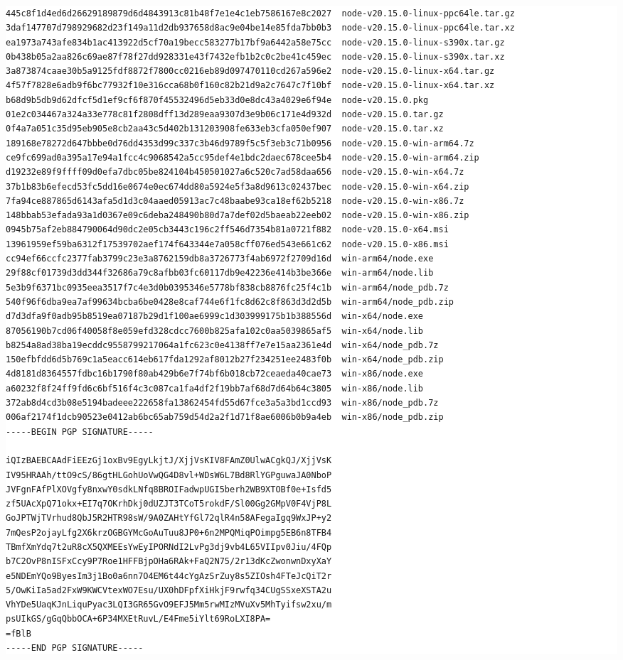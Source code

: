 ```
445c8f1d4ed6d26629189879d6d4843913c81b48f7e1e4c1eb7586167e8c2027  node-v20.15.0-linux-ppc64le.tar.gz
3daf147707d798929682d23f149a11d2db937658d8ac9e04be14e85fda7bb0b3  node-v20.15.0-linux-ppc64le.tar.xz
ea1973a743afe834b1ac413922d5cf70a19becc583277b17bf9a6442a58e75cc  node-v20.15.0-linux-s390x.tar.gz
0b438b05a2aa826c69ae87f78f27dd928331e43f7432efb1b2c0c2be41c459ec  node-v20.15.0-linux-s390x.tar.xz
3a873874caae30b5a9125fdf8872f7800cc0216eb89d097470110cd267a596e2  node-v20.15.0-linux-x64.tar.gz
4f57f7828e6adb9f6bc77932f10e316cca68b0f160c82b21d9a2c7647c7f10bf  node-v20.15.0-linux-x64.tar.xz
b68d9b5db9d62dfcf5d1ef9cf6f870f45532496d5eb33d0e8dc43a4029e6f94e  node-v20.15.0.pkg
01e2c034467a324a33e778c81f2808dff13d289eaa9307d3e9b06c171e4d932d  node-v20.15.0.tar.gz
0f4a7a051c35d95eb905e8cb2aa43c5d402b131203908fe633eb3cfa050ef907  node-v20.15.0.tar.xz
189168e78272d647bbbe0d76dd4353d99c337c3b46d9789f5c5f3eb3c71b0956  node-v20.15.0-win-arm64.7z
ce9fc699ad0a395a17e94a1fcc4c9068542a5cc95def4e1bdc2daec678cee5b4  node-v20.15.0-win-arm64.zip
d19232e89f9ffff09d0efa7dbc05be824104b450501027a6c520c7ad58daa656  node-v20.15.0-win-x64.7z
37b1b83b6efecd53fc5dd16e0674e0ec674dd80a5924e5f3a8d9613c02437bec  node-v20.15.0-win-x64.zip
7fa94ce887865d6143afa5d1d3c04aaed05913ac7c48baabe93ca18ef62b5218  node-v20.15.0-win-x86.7z
148bbab53efada93a1d0367e09c6deba248490b80d7a7def02d5baeab22eeb02  node-v20.15.0-win-x86.zip
0945b75af2eb884790064d90dc2e05cb3443c196c2ff546d7354b81a0721f882  node-v20.15.0-x64.msi
13961959ef59ba6312f17539702aef174f643344e7a058cff076ed543e661c62  node-v20.15.0-x86.msi
cc94ef66ccfc2377fab3799c23e3a8762159db8a3726773f4ab6972f2709d16d  win-arm64/node.exe
29f88cf01739d3dd344f32686a79c8afbb03fc60117db9e42236e414b3be366e  win-arm64/node.lib
5e3b9f6371bc0935eea3517f7c4e3d0b0395346e5778bf838cb8876fc25f4c1b  win-arm64/node_pdb.7z
540f96f6dba9ea7af99634bcba6be0428e8caf744e6f1fc8d62c8f863d3d2d5b  win-arm64/node_pdb.zip
d7d3dfa9f0adb95b8519ea07187b29d1f100ae6999c1d303999175b1b388556d  win-x64/node.exe
87056190b7cd06f40058f8e059efd328cdcc7600b825afa102c0aa5039865af5  win-x64/node.lib
b8254a8ad38ba19ecddc9558799217064a1fc623c0e4138ff7e7e15aa2361e4d  win-x64/node_pdb.7z
150efbfdd6d5b769c1a5eacc614eb617fda1292af8012b27f234251ee2483f0b  win-x64/node_pdb.zip
4d8181d8364557fdbc16b1790f80ab429b6e7f74bf6b018cb72ceaeda40cae73  win-x86/node.exe
a60232f8f24ff9fd6c6bf516f4c3c087ca1fa4df2f19bb7af68d7d64b64c3805  win-x86/node.lib
372ab8d4cd3b08e5194badeee222658fa13862454fd55d67fce3a5a3bd1ccd93  win-x86/node_pdb.7z
006af2174f1dcb90523e0412ab6bc65ab759d54d2a2f1d71f8ae6006b0b9a4eb  win-x86/node_pdb.zip
-----BEGIN PGP SIGNATURE-----

iQIzBAEBCAAdFiEEzGj1oxBv9EgyLkjtJ/XjjVsKIV8FAmZ0UlwACgkQJ/XjjVsK
IV95HRAAh/ttO9cS/86gtHLGohUoVwQG4D8vl+WDsW6L7Bd8RlYGPguwaJA0NboP
JVFgnFAfPlXOVgfy8nxwY0sdkLNfq8BROIFadwpUGI5berh2WB9XTOBf0e+Isfd5
zf5UAcXpQ71okx+EI7q7OKrhDkj0dUZJT3TCoT5rokdF/Sl00Gg2GMpV0F4VjP8L
GoJPTWjTVrhud8QbJ5R2HTR98sW/9A0ZAHtYfGl72qlR4n58AFegaIgq9WxJP+y2
7mQesP2ojayLfg2X6krzOGBGYMcGoAuTuu8JP0+6n2MPQMiqPOimpg5EB6n8TFB4
TBmfXmYdq7t2uR8cX5QXMEEsYwEyIPORNdI2LvPg3dj9vb4L65VIIpv0Jiu/4FQp
b7C2OvP8nISFxCcy9P7Roe1HFFBjpOHa6RAk+FaQ2N75/2r13dKcZwonwnDxyXaY
e5NDEmYQo9ByesIm3j1Bo0a6nn7O4EM6t44cYgAzSrZuy8s5ZIOsh4FTeJcQiT2r
5/OwKiIa5ad2FxW9KWCVtexWO7Esu/UX0hDFpfXiHkjF9rwfq34CUgSSxeXSTA2u
VhYDe5UaqKJnLiquPyac3LQI3GR65GvO9EFJ5Mm5rwMIzMVuXv5MhTyifsw2xu/m
psUIkGS/gGqQbbOCA+6P34MXEtRuvL/E4Fme5iYlt69RoLXI8PA=
=fBlB
-----END PGP SIGNATURE-----
```

